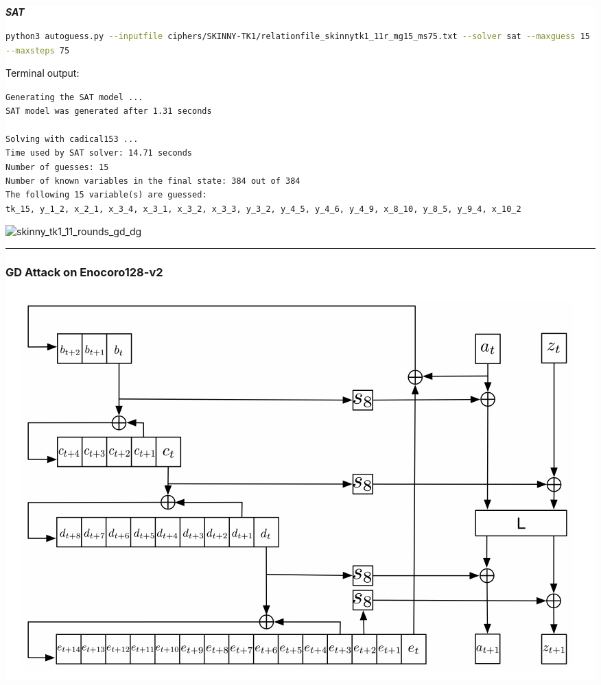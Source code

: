 ***SAT***

```sh
python3 autoguess.py --inputfile ciphers/SKINNY-TK1/relationfile_skinnytk1_11r_mg15_ms75.txt --solver sat --maxguess 15 --maxsteps 75
```

Terminal output:

```text
Generating the SAT model ...
SAT model was generated after 1.31 seconds

Solving with cadical153 ...
Time used by SAT solver: 14.71 seconds
Number of guesses: 15
Number of known variables in the final state: 384 out of 384
The following 15 variable(s) are guessed:
tk_15, y_1_2, x_2_1, x_3_4, x_3_1, x_3_2, x_3_3, y_3_2, y_4_5, y_4_6, y_4_9, x_8_10, y_8_5, y_9_4, x_10_2
```

![skinny_tk1_11_rounds_gd_dg](ciphers/SKINNY-TK1/Shapes/skinny_tk1_11_rounds_gd_dg.svg)

---

### GD Attack on Enocoro128-v2

![alternative_repre_enocoro](ciphers/Enocoro128v2/Shapes/alternative_repre_enocoro.png)
